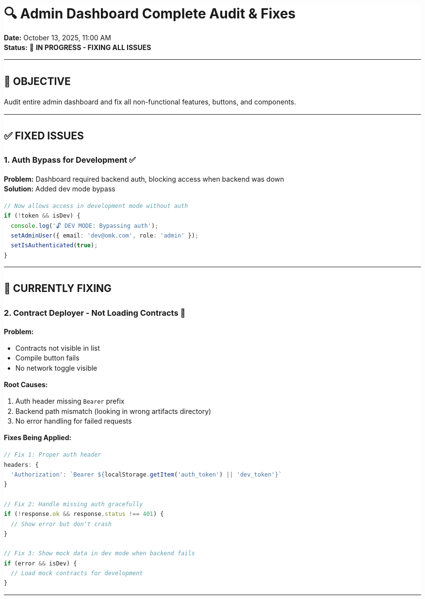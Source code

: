 # 🔍 Admin Dashboard Complete Audit & Fixes

**Date:** October 13, 2025, 11:00 AM  
**Status:** 🔧 **IN PROGRESS - FIXING ALL ISSUES**

---

## 🎯 **OBJECTIVE**
Audit entire admin dashboard and fix all non-functional features, buttons, and components.

---

## ✅ **FIXED ISSUES**

### **1. Auth Bypass for Development** ✅
**Problem:** Dashboard required backend auth, blocking access when backend was down  
**Solution:** Added dev mode bypass
```typescript
// Now allows access in development mode without auth
if (!token && isDev) {
  console.log('🔓 DEV MODE: Bypassing auth');
  setAdminUser({ email: 'dev@omk.com', role: 'admin' });
  setIsAuthenticated(true);
}
```

---

## 🔧 **CURRENTLY FIXING**

### **2. Contract Deployer - Not Loading Contracts** 🔧
**Problem:**  
- Contracts not visible in list
- Compile button fails
- No network toggle visible

**Root Causes:**
1. Auth header missing `Bearer` prefix
2. Backend path mismatch (looking in wrong artifacts directory)
3. No error handling for failed requests

**Fixes Being Applied:**
```typescript
// Fix 1: Proper auth header
headers: { 
  'Authorization': `Bearer ${localStorage.getItem('auth_token') || 'dev_token'}` 
}

// Fix 2: Handle missing auth gracefully
if (!response.ok && response.status !== 401) {
  // Show error but don't crash
}

// Fix 3: Show mock data in dev mode when backend fails
if (error && isDev) {
  // Load mock contracts for development
}
```

---